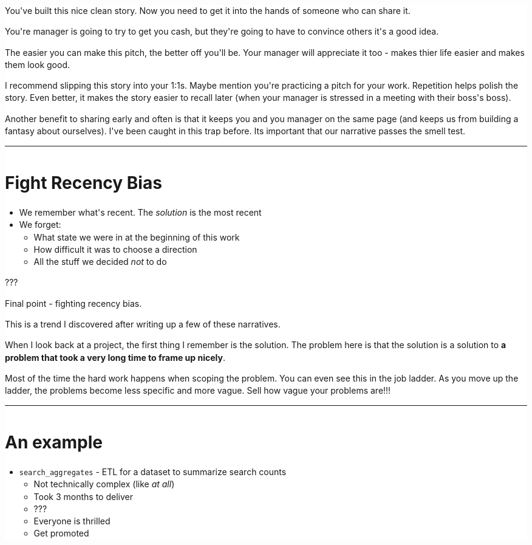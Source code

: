 You've built this nice clean story. 
Now you need to get it into the hands of someone who can share it.

You're manager is going to try to get you cash,
but they're going to have to convince others it's a good idea.

The easier you can make this pitch, the better off you'll be.
Your manager will appreciate it too - 
makes thier life easier and makes them look good.

I recommend slipping this story into your 1:1s.
Maybe mention you're practicing a pitch for your work.
Repetition helps polish the story. 
Even better, it makes the story easier to recall later 
(when your manager is stressed in a meeting with their boss's boss).

Another benefit to sharing early and often 
is that it keeps you and you manager on the same page
(and keeps us from building a fantasy about ourselves).
I've been caught in this trap before.
Its important that our narrative passes the smell test.

---

# Fight Recency Bias

* We remember what's recent. The *solution* is the most recent
* We forget:
  * What state we were in at the beginning of this work
  * How difficult it was to choose a direction
  * All the stuff we decided *not* to do

???

Final point - fighting recency bias.

This is a trend I discovered after writing up a few of these narratives.

When I look back at a project, the first thing I remember is the solution.
The problem here is that the solution is 
a solution to **a problem that took a very long time to frame up nicely**.

Most of the time the hard work happens when scoping the problem.
You can even see this in the job ladder.
As you move up the ladder, the problems become less specific and more vague.
Sell how vague your problems are!!!

---

# An example

* `search_aggregates` - ETL for a dataset to summarize search counts
  * Not technically complex (like *at all*)
  * Took 3 months to deliver
  * ???
  * Everyone is thrilled
  * Get promoted
